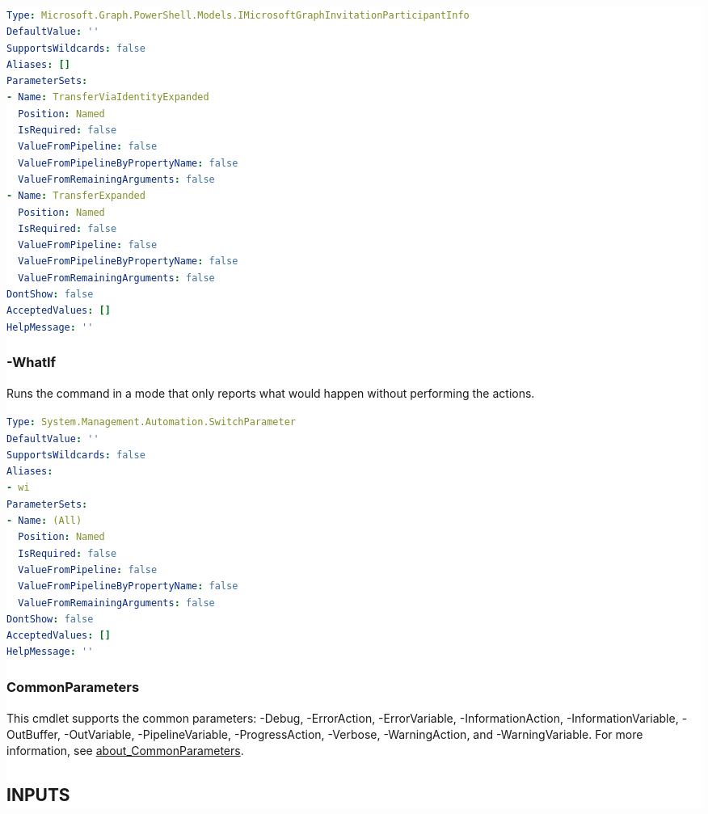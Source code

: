 ```yaml
Type: Microsoft.Graph.PowerShell.Models.IMicrosoftGraphInvitationParticipantInfo
DefaultValue: ''
SupportsWildcards: false
Aliases: []
ParameterSets:
- Name: TransferViaIdentityExpanded
  Position: Named
  IsRequired: false
  ValueFromPipeline: false
  ValueFromPipelineByPropertyName: false
  ValueFromRemainingArguments: false
- Name: TransferExpanded
  Position: Named
  IsRequired: false
  ValueFromPipeline: false
  ValueFromPipelineByPropertyName: false
  ValueFromRemainingArguments: false
DontShow: false
AcceptedValues: []
HelpMessage: ''
```

### -WhatIf

Runs the command in a mode that only reports what would happen without performing the actions.

```yaml
Type: System.Management.Automation.SwitchParameter
DefaultValue: ''
SupportsWildcards: false
Aliases:
- wi
ParameterSets:
- Name: (All)
  Position: Named
  IsRequired: false
  ValueFromPipeline: false
  ValueFromPipelineByPropertyName: false
  ValueFromRemainingArguments: false
DontShow: false
AcceptedValues: []
HelpMessage: ''
```

### CommonParameters

This cmdlet supports the common parameters: -Debug, -ErrorAction, -ErrorVariable,
-InformationAction, -InformationVariable, -OutBuffer, -OutVariable, -PipelineVariable,
-ProgressAction, -Verbose, -WarningAction, and -WarningVariable. For more information, see
[about_CommonParameters](https://go.microsoft.com/fwlink/?LinkID=113216).

## INPUTS
